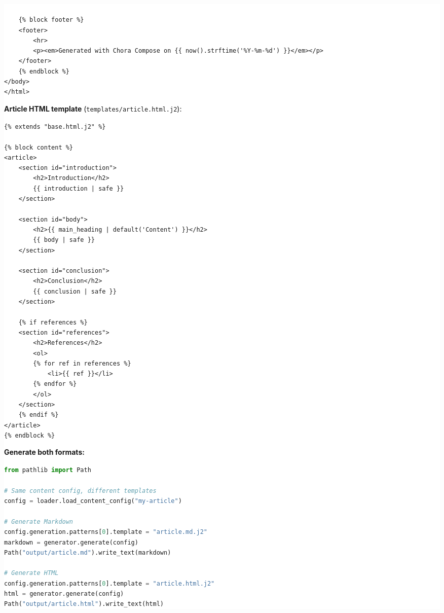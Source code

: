 ```jinja2

    {% block footer %}
    <footer>
        <hr>
        <p><em>Generated with Chora Compose on {{ now().strftime('%Y-%m-%d') }}</em></p>
    </footer>
    {% endblock %}
</body>
</html>
```

**Article HTML template** (`templates/article.html.j2`):

```jinja2
{% extends "base.html.j2" %}

{% block content %}
<article>
    <section id="introduction">
        <h2>Introduction</h2>
        {{ introduction | safe }}
    </section>

    <section id="body">
        <h2>{{ main_heading | default('Content') }}</h2>
        {{ body | safe }}
    </section>

    <section id="conclusion">
        <h2>Conclusion</h2>
        {{ conclusion | safe }}
    </section>

    {% if references %}
    <section id="references">
        <h2>References</h2>
        <ol>
        {% for ref in references %}
            <li>{{ ref }}</li>
        {% endfor %}
        </ol>
    </section>
    {% endif %}
</article>
{% endblock %}
```

**Generate both formats:**

```python
from pathlib import Path

# Same content config, different templates
config = loader.load_content_config("my-article")

# Generate Markdown
config.generation.patterns[0].template = "article.md.j2"
markdown = generator.generate(config)
Path("output/article.md").write_text(markdown)

# Generate HTML
config.generation.patterns[0].template = "article.html.j2"
html = generator.generate(config)
Path("output/article.html").write_text(html)

```